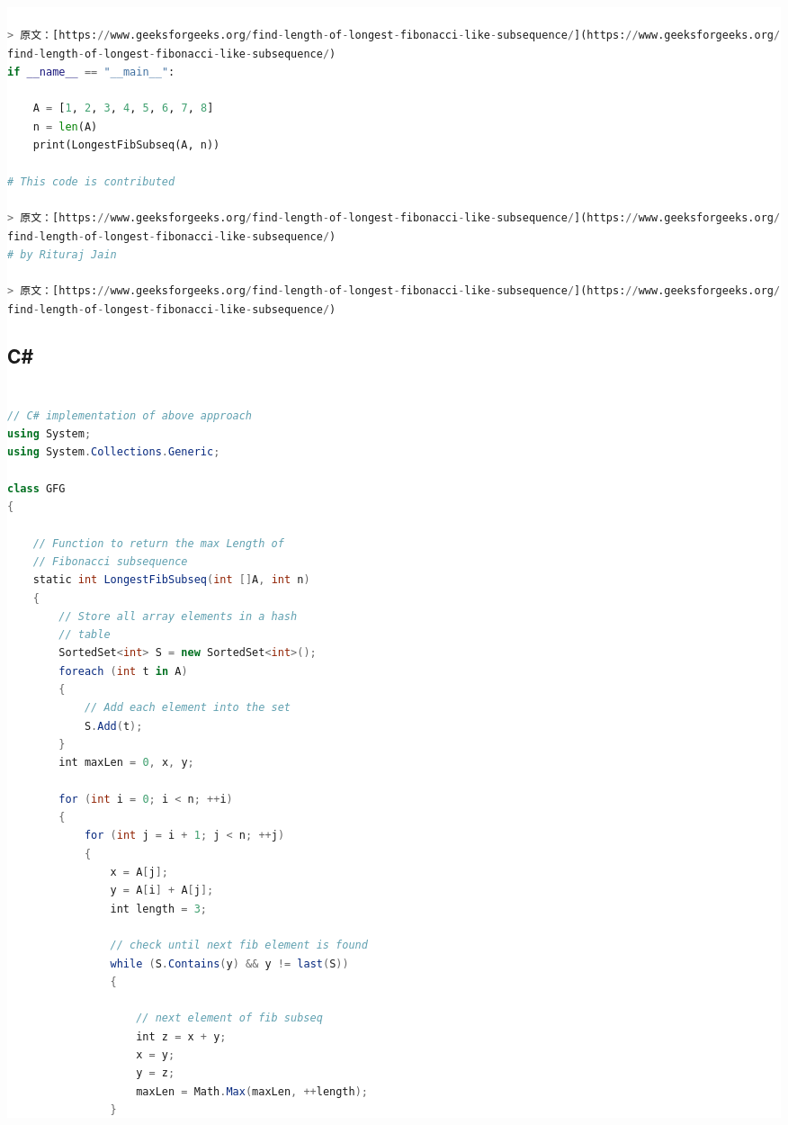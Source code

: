 ```py

> 原文：[https://www.geeksforgeeks.org/find-length-of-longest-fibonacci-like-subsequence/](https://www.geeksforgeeks.org/find-length-of-longest-fibonacci-like-subsequence/)
if __name__ == "__main__":

    A = [1, 2, 3, 4, 5, 6, 7, 8] 
    n = len(A) 
    print(LongestFibSubseq(A, n)) 

# This code is contributed 

> 原文：[https://www.geeksforgeeks.org/find-length-of-longest-fibonacci-like-subsequence/](https://www.geeksforgeeks.org/find-length-of-longest-fibonacci-like-subsequence/)
# by Rituraj Jain

> 原文：[https://www.geeksforgeeks.org/find-length-of-longest-fibonacci-like-subsequence/](https://www.geeksforgeeks.org/find-length-of-longest-fibonacci-like-subsequence/)

```

## C#

```cs

// C# implementation of above approach
using System;
using System.Collections.Generic;

class GFG 
{ 

    // Function to return the max Length of 
    // Fibonacci subsequence 
    static int LongestFibSubseq(int []A, int n)
    { 
        // Store all array elements in a hash 
        // table 
        SortedSet<int> S = new SortedSet<int>(); 
        foreach (int t in A) 
        { 
            // Add each element into the set 
            S.Add(t); 
        } 
        int maxLen = 0, x, y; 

        for (int i = 0; i < n; ++i)
        { 
            for (int j = i + 1; j < n; ++j) 
            { 
                x = A[j]; 
                y = A[i] + A[j]; 
                int length = 3; 

                // check until next fib element is found 
                while (S.Contains(y) && y != last(S))
                { 

                    // next element of fib subseq 
                    int z = x + y; 
                    x = y; 
                    y = z; 
                    maxLen = Math.Max(maxLen, ++length); 
                } 
```